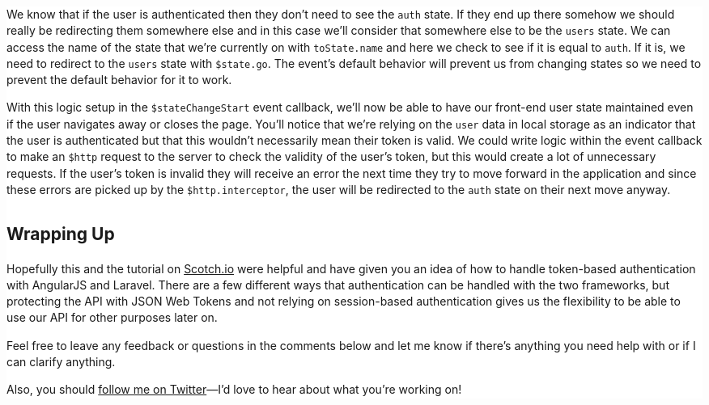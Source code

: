 We know that if the user is authenticated then they don’t need to see the `auth` state. If they end up there somehow we should really be redirecting them somewhere else and in this case we’ll consider that somewhere else to be the `users` state. We can access the name of the state that we’re currently on with `toState.name` and here we check to see if it is equal to `auth`. If it is, we need to redirect to the `users` state with `$state.go`. The event’s default behavior will prevent us from changing states so we need to prevent the default behavior for it to work.

With this logic setup in the `$stateChangeStart` event callback, we’ll now be able to have our front-end user state maintained even if the user navigates away or closes the page. You’ll notice that we’re relying on the `user` data in local storage as an indicator that the user is authenticated but that this wouldn’t necessarily mean their token is valid. We could write logic within the event callback to make an `$http` request to the server to check the validity of the user’s token, but this would create a lot of unnecessary requests. If the user’s token is invalid they will receive an error the next time they try to move forward in the application and since these errors are picked up by the `$http.interceptor`, the user will be redirected to the `auth` state on their next move anyway.

## Wrapping Up

Hopefully this and the tutorial on [Scotch.io](https://scotch.io/) were helpful and have given you an idea of how to handle token-based authentication with AngularJS and Laravel. There are a few different ways that authentication can be handled with the two frameworks, but protecting the API with JSON Web Tokens and not relying on session-based authentication gives us the flexibility to be able to use our API for other purposes later on.

Feel free to leave any feedback or questions in the comments below and let me know if there’s anything you need help with or if I can clarify anything.

Also, you should [follow me on Twitter](https://twitter.com/ryanchenkie)—I’d love to hear about what you’re working on!
